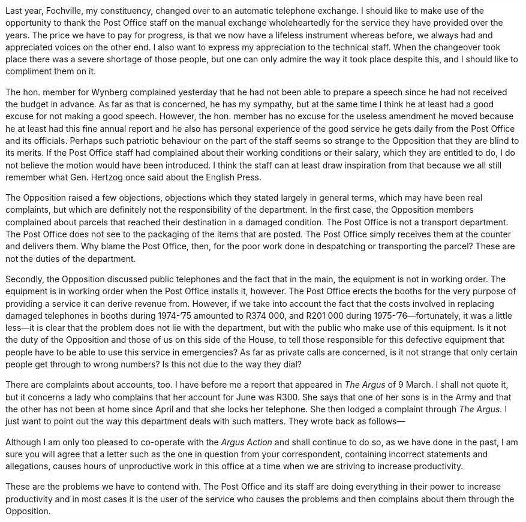 <p>Last year, Fochville, my constituency, changed over to an automatic telephone exchange. I should like to make use of the opportunity to thank the Post Office staff on the manual exchange wholeheartedly for the service they have provided over the years. The price we have to pay for progress, is that we now have a lifeless instrument whereas before, we always had and appreciated voices on the other end. I also want to express my appreciation to the technical staff. When the changeover took place there was a severe shortage of those people, but one can only admire the way it took place despite this, and I should like to compliment them on it.</p>

<p>The hon. member for Wynberg complained yesterday that he had not been able to prepare a speech since he had not received the budget in advance. As far as that is concerned, he has my sympathy, but at the same time I think he at least had a good excuse for not making a good speech. However, the hon. member has no excuse for the useless amendment he moved because he at least had this fine annual report and he also has <span class="col_4093-4094" refersTo="page_0640"/>personal experience of the good service he gets daily from the Post Office and its officials. Perhaps such patriotic behaviour on the part of the staff seems so strange to the Opposition that they are blind to its merits. If the Post Office staff had complained about their working conditions or their salary, which they are entitled to do, I do not believe the motion would have been introduced. I think the staff can at least draw inspiration from that because we all still remember what Gen. Hertzog once said about the English Press.</p>

<p>The Opposition raised a few objections, objections which they stated largely in general terms, which may have been real complaints, but which are definitely not the responsibility of the department. In the first case, the Opposition members complained about parcels that reached their destination in a damaged condition. The Post Office is not a transport department. The Post Office does not see to the packaging of the items that are posted. The Post Office simply receives them at the counter and delivers them. Why blame the Post Office, then, for the poor work done in despatching or transporting the parcel? These are not the duties of the department.</p>

<p>Secondly, the Opposition discussed public telephones and the fact that in the main, the equipment is not in working order. The equipment is in working order when the Post Office installs it, however. The Post Office erects the booths for the very purpose of providing a service it can derive revenue from. However, if we take into account the fact that the costs involved in replacing damaged telephones in booths during 1974-&#x2019;75 amounted to R374 000, and R201 000 during 1975-&#x2019;76&#x2014;fortunately, it was a little less&#x2014;it is clear that the problem does not lie with the department, but with the public who make use of this equipment. Is it not the duty of the Opposition and those of us on this side of the House, to tell those responsible for this defective equipment that people have to be able to use this service in emergencies? As far as private calls are concerned, is it not strange that only certain people get through to wrong numbers? Is this not due to the way they dial?</p>

<p>There are complaints about accounts, too. I have before me a report that appeared in <i>The Argus</i> of 9 March. I shall not quote it, but it concerns a lady who complains that her account for June was R300. She says that one of her sons is in the Army and that the other has not been at home since April and that she locks her telephone. She then lodged a complaint through <i>The Argus.</i> I just want to point out the way this department deals with such matters. They wrote back as follows&#x2014;</p>

<block name="quote">Although I am only too pleased to co-operate with the <i>Argus Action</i> and shall continue to do so, as we have done in the past, I am sure you will agree that a letter such as the one in question from your correspondent, containing incorrect statements and allegations, causes hours of unproductive work in this office at a time when we are striving to increase productivity.</block>

<p>These are the problems we have to contend with. The Post Office and its staff are doing everything in their power to increase productivity and in most cases it is the user of the service who causes the problems and then complains about them through the Opposition.</p>
